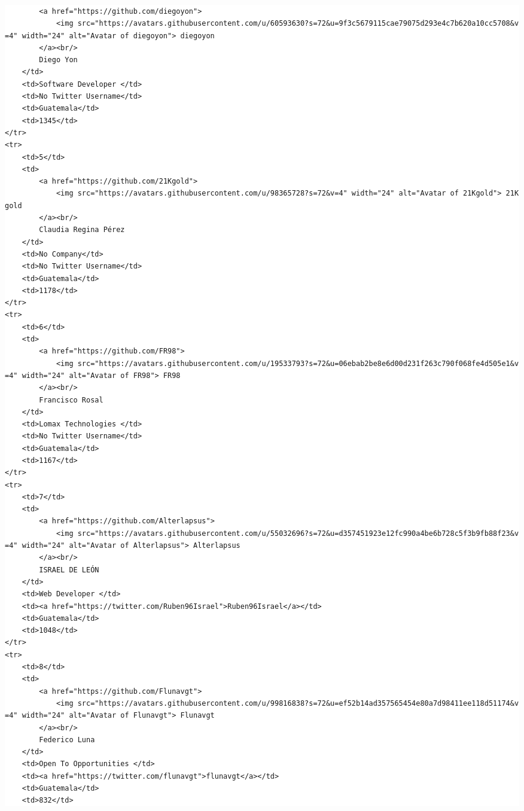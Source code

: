 			<a href="https://github.com/diegoyon">
				<img src="https://avatars.githubusercontent.com/u/60593630?s=72&u=9f3c5679115cae79075d293e4c7b620a10cc5708&v=4" width="24" alt="Avatar of diegoyon"> diegoyon
			</a><br/>
			Diego Yon
		</td>
		<td>Software Developer </td>
		<td>No Twitter Username</td>
		<td>Guatemala</td>
		<td>1345</td>
	</tr>
	<tr>
		<td>5</td>
		<td>
			<a href="https://github.com/21Kgold">
				<img src="https://avatars.githubusercontent.com/u/98365728?s=72&v=4" width="24" alt="Avatar of 21Kgold"> 21Kgold
			</a><br/>
			Claudia Regina Pérez
		</td>
		<td>No Company</td>
		<td>No Twitter Username</td>
		<td>Guatemala</td>
		<td>1178</td>
	</tr>
	<tr>
		<td>6</td>
		<td>
			<a href="https://github.com/FR98">
				<img src="https://avatars.githubusercontent.com/u/19533793?s=72&u=06ebab2be8e6d00d231f263c790f068fe4d505e1&v=4" width="24" alt="Avatar of FR98"> FR98
			</a><br/>
			Francisco Rosal
		</td>
		<td>Lomax Technologies </td>
		<td>No Twitter Username</td>
		<td>Guatemala</td>
		<td>1167</td>
	</tr>
	<tr>
		<td>7</td>
		<td>
			<a href="https://github.com/Alterlapsus">
				<img src="https://avatars.githubusercontent.com/u/55032696?s=72&u=d357451923e12fc990a4be6b728c5f3b9fb88f23&v=4" width="24" alt="Avatar of Alterlapsus"> Alterlapsus
			</a><br/>
			ISRAEL DE LEÓN
		</td>
		<td>Web Developer </td>
		<td><a href="https://twitter.com/Ruben96Israel">Ruben96Israel</a></td>
		<td>Guatemala</td>
		<td>1048</td>
	</tr>
	<tr>
		<td>8</td>
		<td>
			<a href="https://github.com/Flunavgt">
				<img src="https://avatars.githubusercontent.com/u/99816838?s=72&u=ef52b14ad357565454e80a7d98411ee118d51174&v=4" width="24" alt="Avatar of Flunavgt"> Flunavgt
			</a><br/>
			Federico Luna
		</td>
		<td>Open To Opportunities </td>
		<td><a href="https://twitter.com/flunavgt">flunavgt</a></td>
		<td>Guatemala</td>
		<td>832</td>